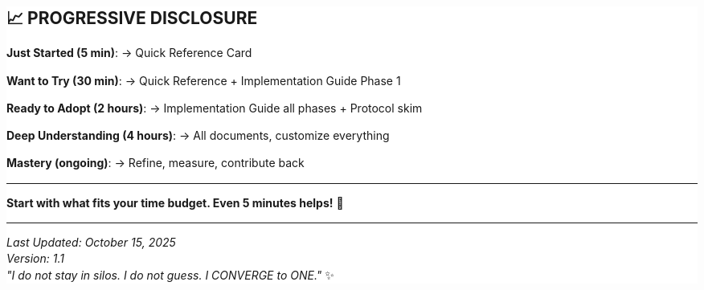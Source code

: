 
## 📈 PROGRESSIVE DISCLOSURE

**Just Started (5 min)**:
→ Quick Reference Card

**Want to Try (30 min)**:
→ Quick Reference + Implementation Guide Phase 1

**Ready to Adopt (2 hours)**:
→ Implementation Guide all phases + Protocol skim

**Deep Understanding (4 hours)**:
→ All documents, customize everything

**Mastery (ongoing)**:
→ Refine, measure, contribute back

---

**Start with what fits your time budget. Even 5 minutes helps!** 🚀

---

*Last Updated: October 15, 2025*  
*Version: 1.1*  
*"I do not stay in silos. I do not guess. I CONVERGE to ONE."* ✨
